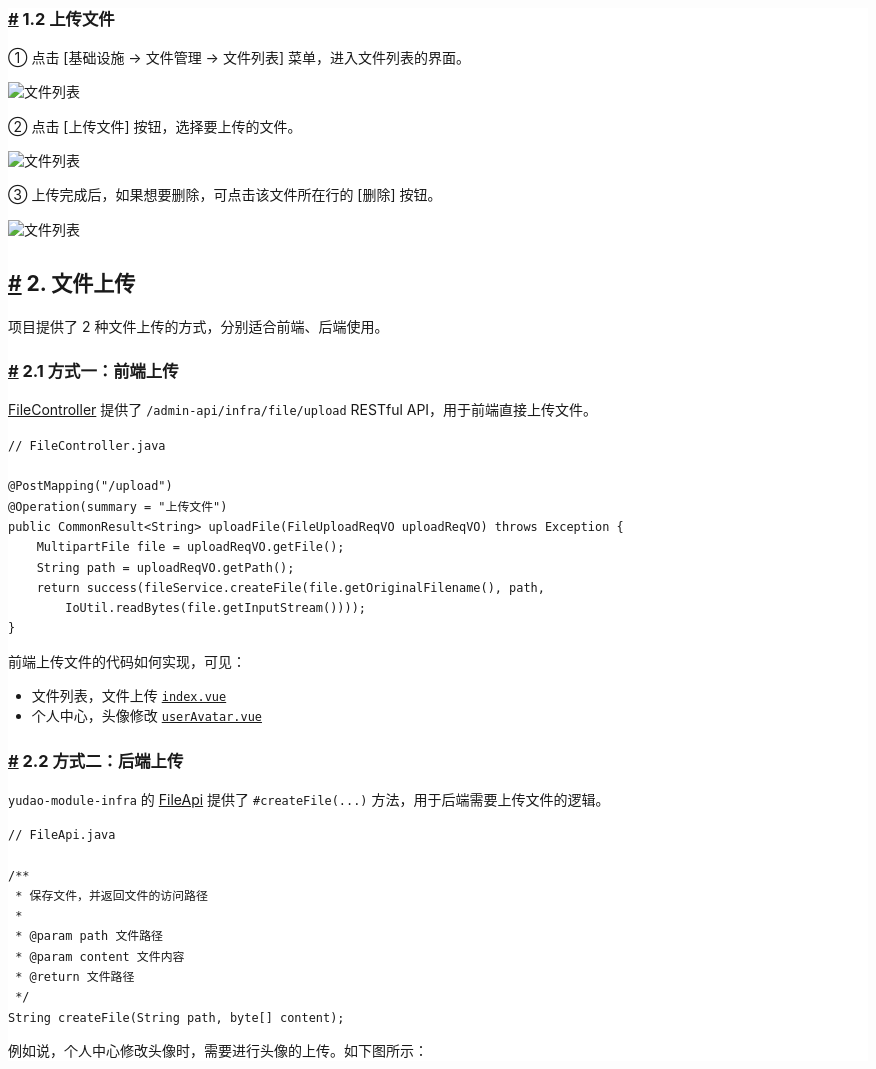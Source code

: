  ### [#](#_1-2-上传文件) 1.2 上传文件

 ① 点击 [基础设施 -> 文件管理 -> 文件列表] 菜单，进入文件列表的界面。

 ![文件列表](https://doc.iocoder.cn/img/%E5%90%8E%E7%AB%AF%E6%89%8B%E5%86%8C/%E4%B8%8A%E4%BC%A0%E4%B8%8B%E8%BD%BD/04.png)

 ② 点击 [上传文件] 按钮，选择要上传的文件。

 ![文件列表](https://doc.iocoder.cn/img/%E5%90%8E%E7%AB%AF%E6%89%8B%E5%86%8C/%E4%B8%8A%E4%BC%A0%E4%B8%8B%E8%BD%BD/05.png)

 ③ 上传完成后，如果想要删除，可点击该文件所在行的 [删除] 按钮。

 ![文件列表](https://doc.iocoder.cn/img/%E5%90%8E%E7%AB%AF%E6%89%8B%E5%86%8C/%E4%B8%8A%E4%BC%A0%E4%B8%8B%E8%BD%BD/06.png)

 ## [#](#_2-文件上传) 2. 文件上传

 项目提供了 2 种文件上传的方式，分别适合前端、后端使用。

 ### [#](#_2-1-方式一-前端上传) 2.1 方式一：前端上传

 [FileController](https://github.com/YunaiV/ruoyi-vue-pro/blob/master/yudao-module-infra/yudao-module-infra-biz/src/main/java/cn/iocoder/yudao/module/infra/controller/admin/file/FileController.java) 提供了 `/admin-api/infra/file/upload` RESTful API，用于前端直接上传文件。


```
// FileController.java

@PostMapping("/upload")
@Operation(summary = "上传文件")
public CommonResult<String> uploadFile(FileUploadReqVO uploadReqVO) throws Exception {
    MultipartFile file = uploadReqVO.getFile();
    String path = uploadReqVO.getPath();
    return success(fileService.createFile(file.getOriginalFilename(), path,
        IoUtil.readBytes(file.getInputStream())));
}

```
前端上传文件的代码如何实现，可见：

 * 文件列表，文件上传 [`index.vue`](https://github.com/yudaocode/yudao-ui-admin-vue2/blob/master/src/views/infra/file/index.vue#L59-L76)
* 个人中心，头像修改 [`userAvatar.vue`](https://github.com/yudaocode/yudao-ui-admin-vue2/blob/master/src/views/system/user/profile/userAvatar.vue#L122-L135)

 ### [#](#_2-2-方式二-后端上传) 2.2 方式二：后端上传

 `yudao-module-infra` 的 [FileApi](https://github.com/YunaiV/ruoyi-vue-pro/blob/master/yudao-module-infra/yudao-module-infra-api/src/main/java/cn/iocoder/yudao/module/infra/api/file/FileApi.java) 提供了 `#createFile(...)` 方法，用于后端需要上传文件的逻辑。


```
// FileApi.java

/**
 * 保存文件，并返回文件的访问路径
 *
 * @param path 文件路径
 * @param content 文件内容
 * @return 文件路径
 */
String createFile(String path, byte[] content);

```
例如说，个人中心修改头像时，需要进行头像的上传。如下图所示：

